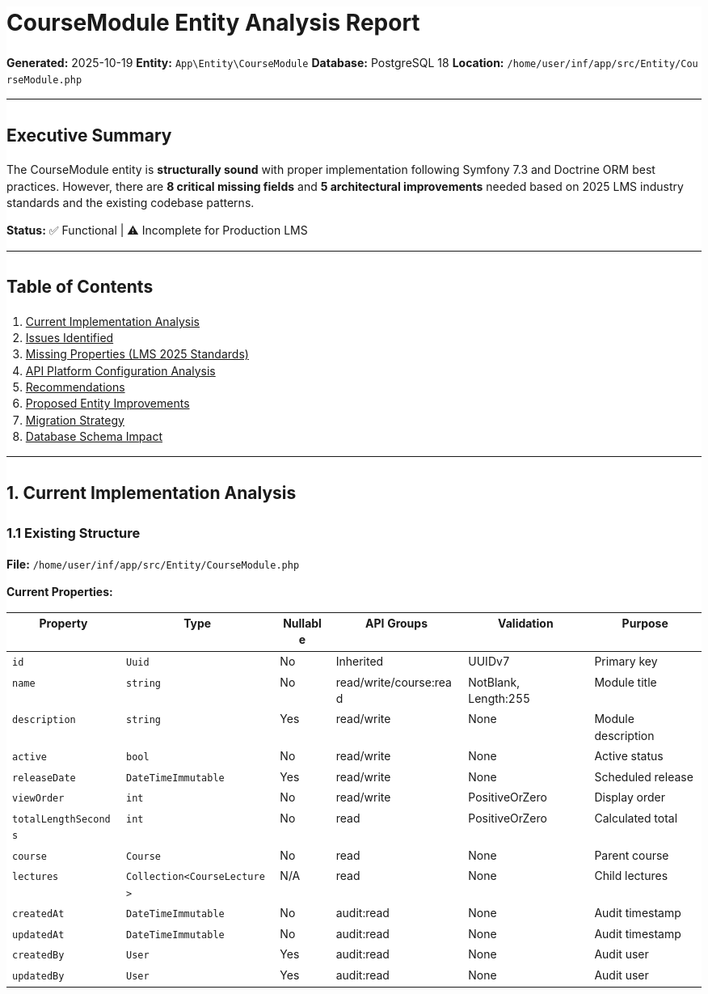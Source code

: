 # CourseModule Entity Analysis Report

**Generated:** 2025-10-19
**Entity:** `App\Entity\CourseModule`
**Database:** PostgreSQL 18
**Location:** `/home/user/inf/app/src/Entity/CourseModule.php`

---

## Executive Summary

The CourseModule entity is **structurally sound** with proper implementation following Symfony 7.3 and Doctrine ORM best practices. However, there are **8 critical missing fields** and **5 architectural improvements** needed based on 2025 LMS industry standards and the existing codebase patterns.

**Status:** ✅ Functional | ⚠️ Incomplete for Production LMS

---

## Table of Contents

1. [Current Implementation Analysis](#1-current-implementation-analysis)
2. [Issues Identified](#2-issues-identified)
3. [Missing Properties (LMS 2025 Standards)](#3-missing-properties-lms-2025-standards)
4. [API Platform Configuration Analysis](#4-api-platform-configuration-analysis)
5. [Recommendations](#5-recommendations)
6. [Proposed Entity Improvements](#6-proposed-entity-improvements)
7. [Migration Strategy](#7-migration-strategy)
8. [Database Schema Impact](#8-database-schema-impact)

---

## 1. Current Implementation Analysis

### 1.1 Existing Structure

**File:** `/home/user/inf/app/src/Entity/CourseModule.php`

**Current Properties:**

| Property | Type | Nullable | API Groups | Validation | Purpose |
|----------|------|----------|------------|------------|---------|
| `id` | `Uuid` | No | Inherited | UUIDv7 | Primary key |
| `name` | `string` | No | read/write/course:read | NotBlank, Length:255 | Module title |
| `description` | `string` | Yes | read/write | None | Module description |
| `active` | `bool` | No | read/write | None | Active status |
| `releaseDate` | `DateTimeImmutable` | Yes | read/write | None | Scheduled release |
| `viewOrder` | `int` | No | read/write | PositiveOrZero | Display order |
| `totalLengthSeconds` | `int` | No | read | PositiveOrZero | Calculated total |
| `course` | `Course` | No | read | None | Parent course |
| `lectures` | `Collection<CourseLecture>` | N/A | read | None | Child lectures |
| `createdAt` | `DateTimeImmutable` | No | audit:read | None | Audit timestamp |
| `updatedAt` | `DateTimeImmutable` | No | audit:read | None | Audit timestamp |
| `createdBy` | `User` | Yes | audit:read | None | Audit user |
| `updatedBy` | `User` | Yes | audit:read | None | Audit user |